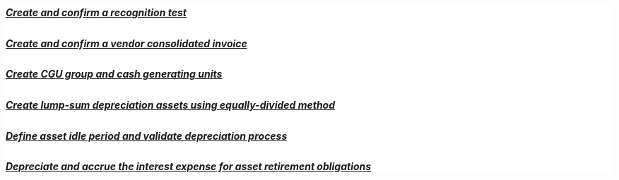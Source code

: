 ##### [Create and confirm a recognition test](/dynamics365/unified-operations/financials/localizations/tasks/create-confirm-recognition-test?toc=dynamics365/unified-operations/fin-and-ops/toc.json)
##### [Create and confirm a vendor consolidated invoice](/dynamics365/unified-operations/financials/localizations/tasks/create-confirm-vendor-consolidated-invoice?toc=dynamics365/unified-operations/fin-and-ops/toc.json)
##### [Create CGU group and cash generating units](/dynamics365/unified-operations/financials/localizations/tasks/create-cgu-group-cash-generating-units?toc=dynamics365/unified-operations/fin-and-ops/toc.json)
##### [Create lump-sum depreciation assets using equally-divided method](/dynamics365/unified-operations/financials/localizations/tasks/create-lump-sum-depreciation-assets-equally-divided-method?toc=dynamics365/unified-operations/fin-and-ops/toc.json)
##### [Define asset idle period and validate depreciation process](/dynamics365/unified-operations/financials/localizations/tasks/define-asset-idle-period-validate-depreciation-process?toc=dynamics365/unified-operations/fin-and-ops/toc.json)
##### [Depreciate and accrue the interest expense for asset retirement obligations](/dynamics365/unified-operations/financials/localizations/tasks/depreciate-accrue-interest-expense?toc=dynamics365/unified-operations/fin-and-ops/toc.json)
